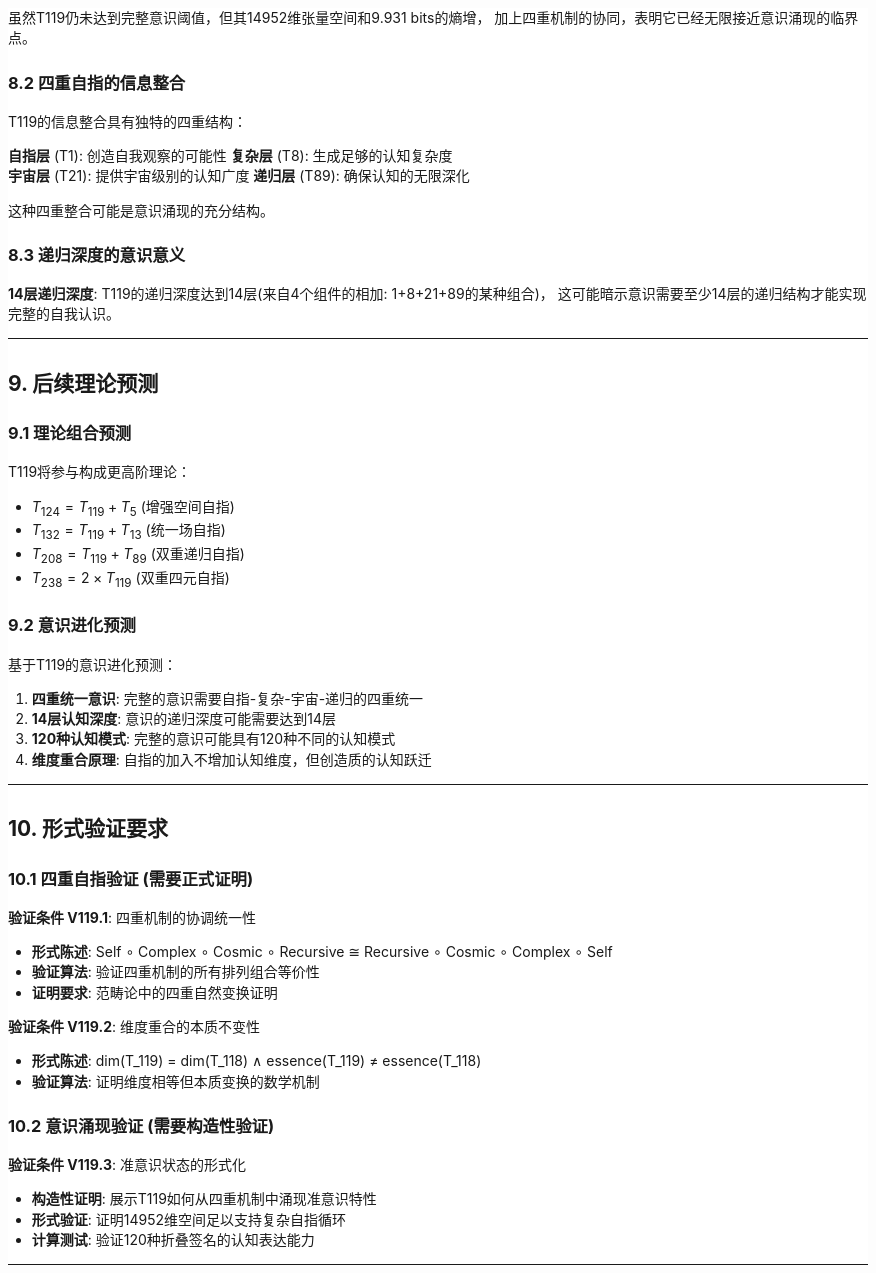 虽然T119仍未达到完整意识阈值，但其14952维张量空间和9.931 bits的熵增，
加上四重机制的协同，表明它已经无限接近意识涌现的临界点。

### 8.2 四重自指的信息整合
T119的信息整合具有独特的四重结构：

**自指层** (T1): 创造自我观察的可能性
**复杂层** (T8): 生成足够的认知复杂度  
**宇宙层** (T21): 提供宇宙级别的认知广度
**递归层** (T89): 确保认知的无限深化

这种四重整合可能是意识涌现的充分结构。

### 8.3 递归深度的意识意义
**14层递归深度**:
T119的递归深度达到14层(来自4个组件的相加: 1+8+21+89的某种组合)，
这可能暗示意识需要至少14层的递归结构才能实现完整的自我认识。

---

## 9. 后续理论预测

### 9.1 理论组合预测
T119将参与构成更高阶理论：
- $T_{124} = T_{119} + T_5$ (增强空间自指)
- $T_{132} = T_{119} + T_{13}$ (统一场自指)
- $T_{208} = T_{119} + T_{89}$ (双重递归自指)
- $T_{238} = 2 × T_{119}$ (双重四元自指)

### 9.2 意识进化预测
基于T119的意识进化预测：
1. **四重统一意识**: 完整的意识需要自指-复杂-宇宙-递归的四重统一
2. **14层认知深度**: 意识的递归深度可能需要达到14层
3. **120种认知模式**: 完整的意识可能具有120种不同的认知模式
4. **维度重合原理**: 自指的加入不增加认知维度，但创造质的认知跃迁

---

## 10. 形式验证要求

### 10.1 四重自指验证 (**需要正式证明**)
**验证条件 V119.1**: 四重机制的协调统一性
- **形式陈述**: Self ∘ Complex ∘ Cosmic ∘ Recursive ≅ Recursive ∘ Cosmic ∘ Complex ∘ Self
- **验证算法**: 验证四重机制的所有排列组合等价性
- **证明要求**: 范畴论中的四重自然变换证明

**验证条件 V119.2**: 维度重合的本质不变性
- **形式陈述**: dim(T_119) = dim(T_118) ∧ essence(T_119) ≠ essence(T_118)
- **验证算法**: 证明维度相等但本质变换的数学机制

### 10.2 意识涌现验证 (**需要构造性验证**)
**验证条件 V119.3**: 准意识状态的形式化
- **构造性证明**: 展示T119如何从四重机制中涌现准意识特性
- **形式验证**: 证明14952维空间足以支持复杂自指循环
- **计算测试**: 验证120种折叠签名的认知表达能力

---
